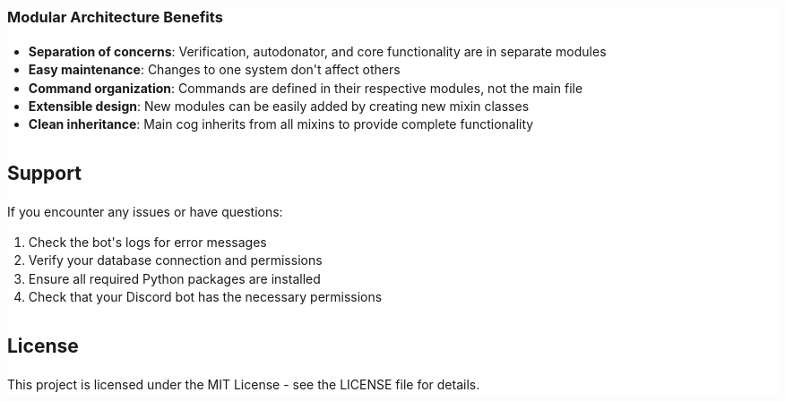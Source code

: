 ### Modular Architecture Benefits
- **Separation of concerns**: Verification, autodonator, and core functionality are in separate modules
- **Easy maintenance**: Changes to one system don't affect others
- **Command organization**: Commands are defined in their respective modules, not the main file
- **Extensible design**: New modules can be easily added by creating new mixin classes
- **Clean inheritance**: Main cog inherits from all mixins to provide complete functionality

## Support

If you encounter any issues or have questions:
1. Check the bot's logs for error messages
2. Verify your database connection and permissions
3. Ensure all required Python packages are installed
4. Check that your Discord bot has the necessary permissions

## License

This project is licensed under the MIT License - see the LICENSE file for details.
